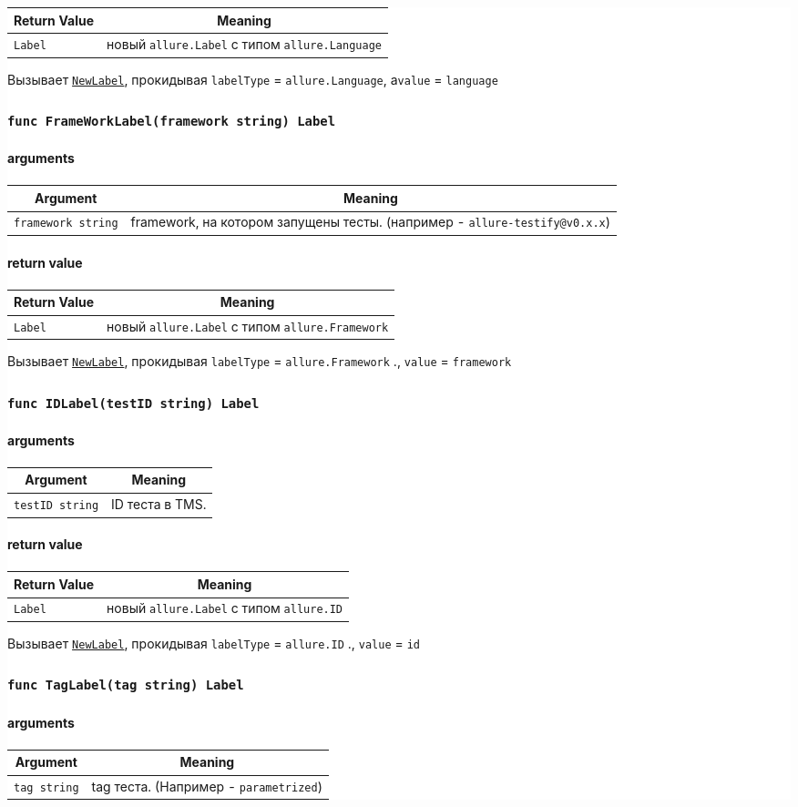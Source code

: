 | Return Value | Meaning |
|---|---|
|`Label`|новый `allure.Label` с типом `allure.Language`|

Вызывает [`NewLabel`](#func-newlabellabeltype-labeltype-value-string-label), прокидывая `labelType` = `allure.Language`,
а`value` = `language`

### `func FrameWorkLabel(framework string) Label`

#### arguments

| Argument | Meaning |
|---|---|
|`framework string`|framework, на котором запущены тесты. (например - `allure-testify@v0.x.x`)|

#### return value

| Return Value | Meaning |
|---|---|
|`Label`|новый `allure.Label` с типом `allure.Framework`|

Вызывает [`NewLabel`](#func-newlabellabeltype-labeltype-value-string-label), прокидывая `labelType` = `allure.Framework`
., `value` = `framework`

### `func IDLabel(testID string) Label`

#### arguments

| Argument | Meaning |
|---|---|
|`testID string`|ID теста в TMS.|

#### return value

| Return Value | Meaning |
|---|---|
|`Label`|новый `allure.Label` с типом `allure.ID`|

Вызывает [`NewLabel`](#func-newlabellabeltype-labeltype-value-string-label), прокидывая `labelType` = `allure.ID`
., `value` = `id`

### `func TagLabel(tag string) Label`

#### arguments

| Argument | Meaning |
|---|---|
|`tag string`|tag теста. (Например - `parametrized`)|
